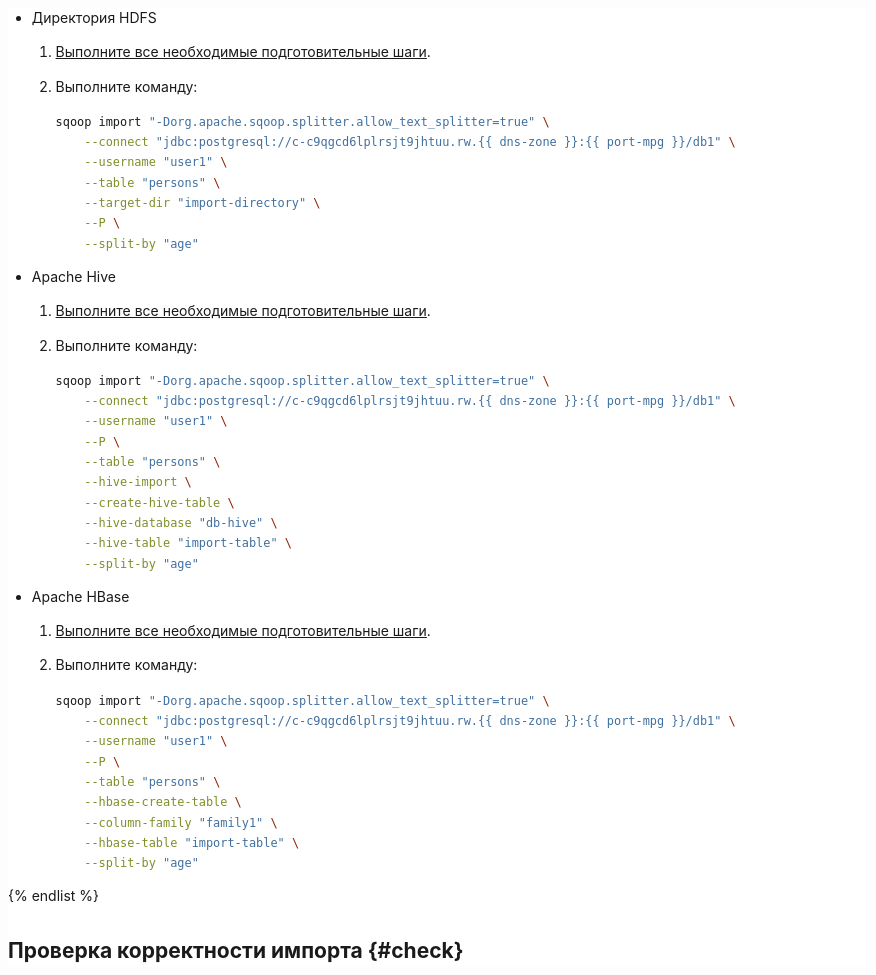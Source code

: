 * Директория HDFS

    1. [Выполните все необходимые подготовительные шаги](../../data-proc/operations/sqoop-usage.md#hdfs).
    1. Выполните команду:

        ```bash
        sqoop import "-Dorg.apache.sqoop.splitter.allow_text_splitter=true" \
            --connect "jdbc:postgresql://c-c9qgcd6lplrsjt9jhtuu.rw.{{ dns-zone }}:{{ port-mpg }}/db1" \
            --username "user1" \
            --table "persons" \
            --target-dir "import-directory" \
            --P \
            --split-by "age"
        ```

* Apache Hive

    1. [Выполните все необходимые подготовительные шаги](../../data-proc/operations/sqoop-usage.md#apache-hive).
    1. Выполните команду:

        ```bash
        sqoop import "-Dorg.apache.sqoop.splitter.allow_text_splitter=true" \
            --connect "jdbc:postgresql://c-c9qgcd6lplrsjt9jhtuu.rw.{{ dns-zone }}:{{ port-mpg }}/db1" \
            --username "user1" \
            --P \
            --table "persons" \
            --hive-import \
            --create-hive-table \
            --hive-database "db-hive" \
            --hive-table "import-table" \
            --split-by "age"
        ```

* Apache HBase

    1. [Выполните все необходимые подготовительные шаги](../../data-proc/operations/sqoop-usage.md#apache-hbase).
    1. Выполните команду:

        ```bash
        sqoop import "-Dorg.apache.sqoop.splitter.allow_text_splitter=true" \
            --connect "jdbc:postgresql://c-c9qgcd6lplrsjt9jhtuu.rw.{{ dns-zone }}:{{ port-mpg }}/db1" \
            --username "user1" \
            --P \
            --table "persons" \
            --hbase-create-table \
            --column-family "family1" \
            --hbase-table "import-table" \
            --split-by "age"
        ```

{% endlist %}

## Проверка корректности импорта {#check}
